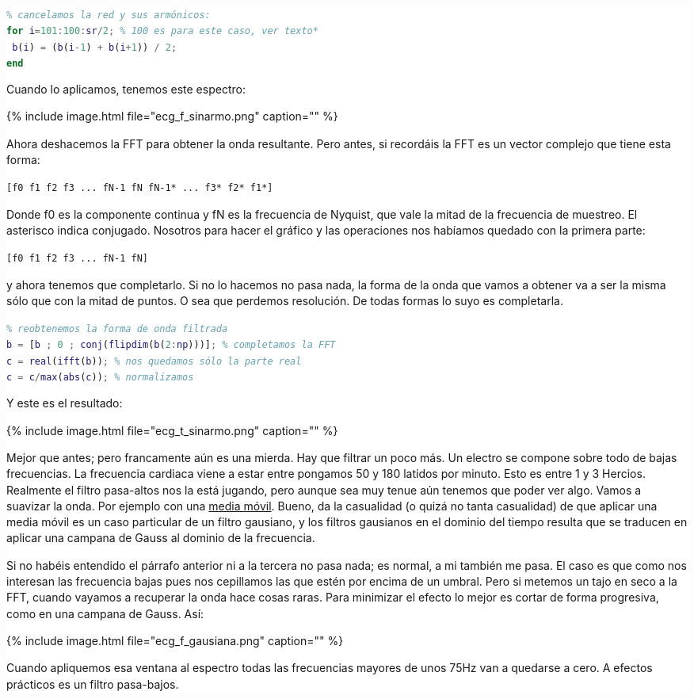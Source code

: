 ```matlab
% cancelamos la red y sus armónicos:
for i=101:100:sr/2; % 100 es para este caso, ver texto*
 b(i) = (b(i-1) + b(i+1)) / 2;
end
```

Cuando lo aplicamos, tenemos este espectro:

{% include image.html file="ecg_f_sinarmo.png" caption="" %}

Ahora deshacemos la FFT para obtener la onda resultante. Pero antes, si recordáis la FFT es un vector complejo que tiene esta forma:

```
[f0 f1 f2 f3 ... fN-1 fN fN-1* ... f3* f2* f1*]
```

Donde f0 es la componente continua y fN es la frecuencia de Nyquist, que vale la mitad de la frecuencia de muestreo. El asterisco indica conjugado. Nosotros para hacer el gráfico y las operaciones nos habíamos quedado con la primera parte:

```
[f0 f1 f2 f3 ... fN-1 fN]
```

y ahora tenemos que completarlo. Si no lo hacemos no pasa nada, la forma de la onda que vamos a obtener va a ser la misma sólo que con la mitad de puntos. O sea que perdemos resolución. De todas formas lo suyo es completarla.

```matlab
% reobtenemos la forma de onda filtrada
b = [b ; 0 ; conj(flipdim(b(2:np)))]; % completamos la FFT
c = real(ifft(b)); % nos quedamos sólo la parte real
c = c/max(abs(c)); % normalizamos
```

Y este es el resultado:

{% include image.html file="ecg_t_sinarmo.png" caption="" %}

Mejor que antes; pero francamente aún es una mierda. Hay que filtrar un poco más. Un electro se compone sobre todo de bajas frecuencias. La frecuencia cardiaca viene a estar entre pongamos 50 y 180 latidos por minuto. Esto es entre 1 y 3 Hercios. Realmente el filtro pasa-altos nos la está jugando, pero aunque sea muy tenue aún tenemos que poder ver algo. Vamos a suavizar la onda. Por ejemplo con una [media móvil](http://es.wikipedia.org/wiki/Media_m%C3%B3vil). Bueno, da la casualidad (o quizá no tanta casualidad) de que aplicar una media móvil es un caso particular de un filtro gausiano, y los filtros gausianos en el dominio del tiempo resulta que se traducen en aplicar una campana de Gauss al dominio de la frecuencia.

Si no habéis entendido el párrafo anterior ni a la tercera no pasa nada; es normal, a mi también me pasa. El caso es que como nos interesan las frecuencia bajas pues nos cepillamos las que estén por encima de un umbral. Pero si metemos un tajo en seco a la FFT, cuando vayamos a recuperar la onda hace cosas raras. Para minimizar el efecto lo mejor es cortar de forma progresiva, como en una campana de Gauss. Así:

{% include image.html file="ecg_f_gausiana.png" caption="" %}

Cuando apliquemos esa ventana al espectro todas las frecuencias mayores de unos 75Hz van a quedarse a cero. A efectos prácticos es un filtro pasa-bajos.
